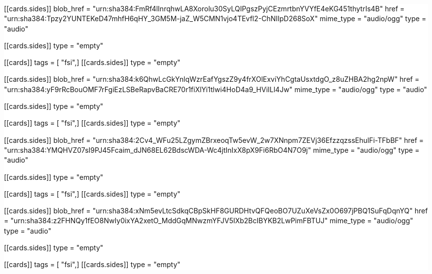 [[cards.sides]]
blob_href = "urn:sha384:FmRf4lInrqhwLA8Xorolu30SyLQIPgszPyjCEzmrtbnYVYfE4eKG451thytrIs4B"
href = "urn:sha384:Tpzy2YUNTEKeD47mhfH6qHY_3GM5M-jaZ_W5CMN1vjo4TEvfl2-ChNIIpD268SoX"
mime_type = "audio/ogg"
type = "audio"

[[cards.sides]]
type = "empty"


[[cards]]
tags = [ "fsi",]
[[cards.sides]]
type = "empty"

[[cards.sides]]
blob_href = "urn:sha384:k6QhwLcGkYnlqWzrEafYgszZ9y4frXOlExviYhCgtaUsxtdgO_z8uZHBA2hg2npW"
href = "urn:sha384:yF9rRcBouOMF7rFgiEzLSBeRapvBaCRE70r1fiXlYi1tlwi4HoD4a9_HViILl4Jw"
mime_type = "audio/ogg"
type = "audio"

[[cards.sides]]
type = "empty"


[[cards]]
tags = [ "fsi",]
[[cards.sides]]
type = "empty"

[[cards.sides]]
blob_href = "urn:sha384:2Cv4_WFu25LZgymZBrxeoqTw5evW_2w7XNnpm7ZEVj36EfzzqzssEhulFi-TFbBF"
href = "urn:sha384:YMQHVZ07sI9PJ45Fcaim_dJN68EL62BdscWDA-Wc4jtInIxX8pX9Fi6RbO4N7O9j"
mime_type = "audio/ogg"
type = "audio"

[[cards.sides]]
type = "empty"


[[cards]]
tags = [ "fsi",]
[[cards.sides]]
type = "empty"

[[cards.sides]]
blob_href = "urn:sha384:xNm5evLtcSdkqCBpSkHF8GURDHtvQFQeoBO7UZuXeVsZx0O697jPBQ1SuFqDqnYQ"
href = "urn:sha384:z2FHNQy1fEO8NwIy0ixYA2xetO_MddGqMNwzmYFJV5IXb2BcIBYKB2LwPimFBTUJ"
mime_type = "audio/ogg"
type = "audio"

[[cards.sides]]
type = "empty"


[[cards]]
tags = [ "fsi",]
[[cards.sides]]
type = "empty"
